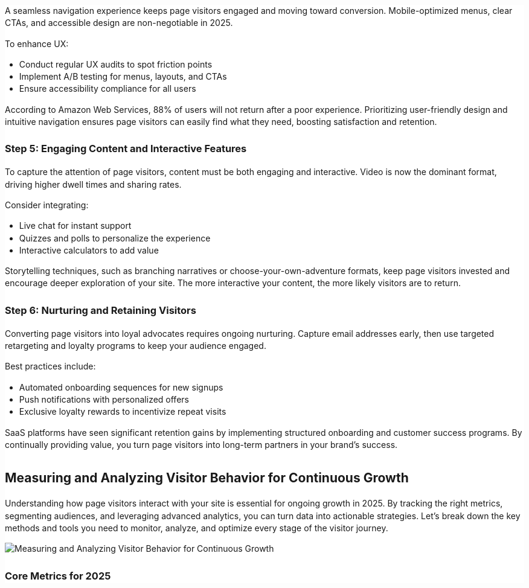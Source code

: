 A seamless navigation experience keeps page visitors engaged and moving toward conversion. Mobile-optimized menus, clear CTAs, and accessible design are non-negotiable in 2025.

To enhance UX:

- Conduct regular UX audits to spot friction points
- Implement A/B testing for menus, layouts, and CTAs
- Ensure accessibility compliance for all users

According to Amazon Web Services, 88% of users will not return after a poor experience. Prioritizing user-friendly design and intuitive navigation ensures page visitors can easily find what they need, boosting satisfaction and retention.

### Step 5: Engaging Content and Interactive Features

To capture the attention of page visitors, content must be both engaging and interactive. Video is now the dominant format, driving higher dwell times and sharing rates.

Consider integrating:

- Live chat for instant support
- Quizzes and polls to personalize the experience
- Interactive calculators to add value

Storytelling techniques, such as branching narratives or choose-your-own-adventure formats, keep page visitors invested and encourage deeper exploration of your site. The more interactive your content, the more likely visitors are to return.

### Step 6: Nurturing and Retaining Visitors

Converting page visitors into loyal advocates requires ongoing nurturing. Capture email addresses early, then use targeted retargeting and loyalty programs to keep your audience engaged.

Best practices include:

- Automated onboarding sequences for new signups
- Push notifications with personalized offers
- Exclusive loyalty rewards to incentivize repeat visits

SaaS platforms have seen significant retention gains by implementing structured onboarding and customer success programs. By continually providing value, you turn page visitors into long-term partners in your brand’s success.

## Measuring and Analyzing Visitor Behavior for Continuous Growth

Understanding how page visitors interact with your site is essential for ongoing growth in 2025. By tracking the right metrics, segmenting audiences, and leveraging advanced analytics, you can turn data into actionable strategies. Let’s break down the key methods and tools you need to monitor, analyze, and optimize every stage of the visitor journey.

![Measuring and Analyzing Visitor Behavior for Continuous Growth](https://xqvnmkjynbkcujcrtubi.supabase.co/storage/v1/object/public/article-images/392ef009-3b90-488b-88d5-93ee2c33e1cc/article-392ef009-3b90-488b-88d-collage-style-mixed-media-assembled-images-cut-and-2-ki8h56.jpg)

### Core Metrics for 2025
